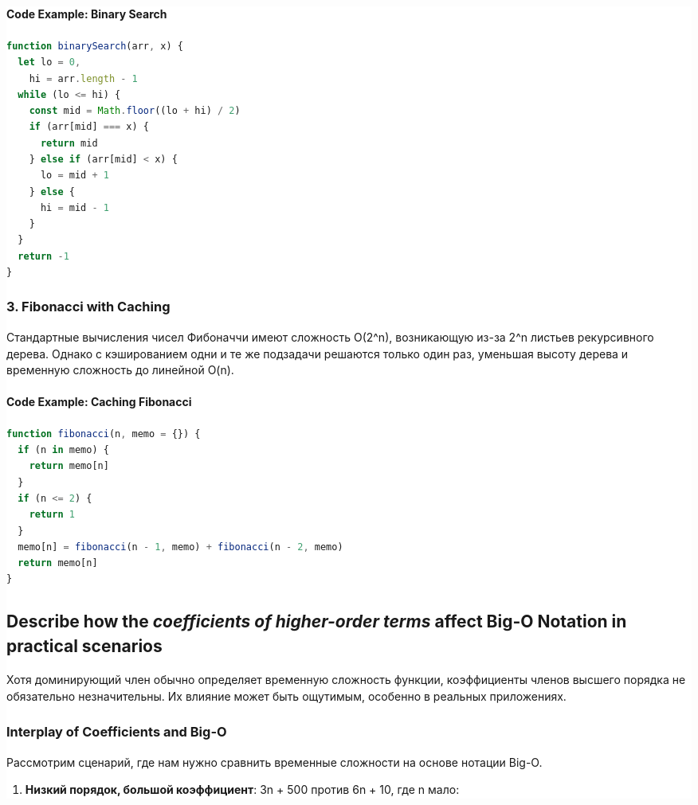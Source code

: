 #### Code Example: Binary Search

```javascript
function binarySearch(arr, x) {
  let lo = 0,
    hi = arr.length - 1
  while (lo <= hi) {
    const mid = Math.floor((lo + hi) / 2)
    if (arr[mid] === x) {
      return mid
    } else if (arr[mid] < x) {
      lo = mid + 1
    } else {
      hi = mid - 1
    }
  }
  return -1
}
```

### 3. Fibonacci with Caching

Стандартные вычисления чисел Фибоначчи имеют сложность O(2^n), возникающую из-за 2^n листьев рекурсивного дерева. Однако с кэшированием одни и те же подзадачи решаются только один раз, уменьшая высоту дерева и временную сложность до линейной O(n).

#### Code Example: Caching Fibonacci

```javascript
function fibonacci(n, memo = {}) {
  if (n in memo) {
    return memo[n]
  }
  if (n <= 2) {
    return 1
  }
  memo[n] = fibonacci(n - 1, memo) + fibonacci(n - 2, memo)
  return memo[n]
}
```

## Describe how the _coefficients of higher-order terms_ affect Big-O Notation in practical scenarios

Хотя доминирующий член обычно определяет временную сложность функции, коэффициенты членов высшего порядка не обязательно незначительны. Их влияние может быть ощутимым, особенно в реальных приложениях.

### Interplay of Coefficients and Big-O

Рассмотрим сценарий, где нам нужно сравнить временные сложности на основе нотации Big-O.

1. **Низкий порядок, большой коэффициент**: 3n + 500 против 6n + 10, где n мало:
